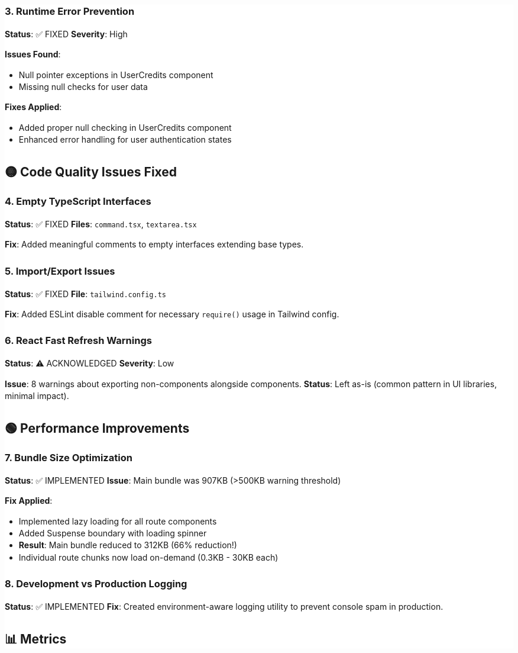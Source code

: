 ### 3. Runtime Error Prevention
**Status**: ✅ FIXED
**Severity**: High

**Issues Found**:
- Null pointer exceptions in UserCredits component
- Missing null checks for user data

**Fixes Applied**:
- Added proper null checking in UserCredits component
- Enhanced error handling for user authentication states

## 🟡 Code Quality Issues Fixed

### 4. Empty TypeScript Interfaces
**Status**: ✅ FIXED
**Files**: `command.tsx`, `textarea.tsx`

**Fix**: Added meaningful comments to empty interfaces extending base types.

### 5. Import/Export Issues
**Status**: ✅ FIXED
**File**: `tailwind.config.ts`

**Fix**: Added ESLint disable comment for necessary `require()` usage in Tailwind config.

### 6. React Fast Refresh Warnings
**Status**: ⚠️ ACKNOWLEDGED
**Severity**: Low

**Issue**: 8 warnings about exporting non-components alongside components.
**Status**: Left as-is (common pattern in UI libraries, minimal impact).

## 🟢 Performance Improvements

### 7. Bundle Size Optimization
**Status**: ✅ IMPLEMENTED
**Issue**: Main bundle was 907KB (>500KB warning threshold)

**Fix Applied**:
- Implemented lazy loading for all route components
- Added Suspense boundary with loading spinner
- **Result**: Main bundle reduced to 312KB (66% reduction!)
- Individual route chunks now load on-demand (0.3KB - 30KB each)

### 8. Development vs Production Logging
**Status**: ✅ IMPLEMENTED
**Fix**: Created environment-aware logging utility to prevent console spam in production.

## 📊 Metrics
